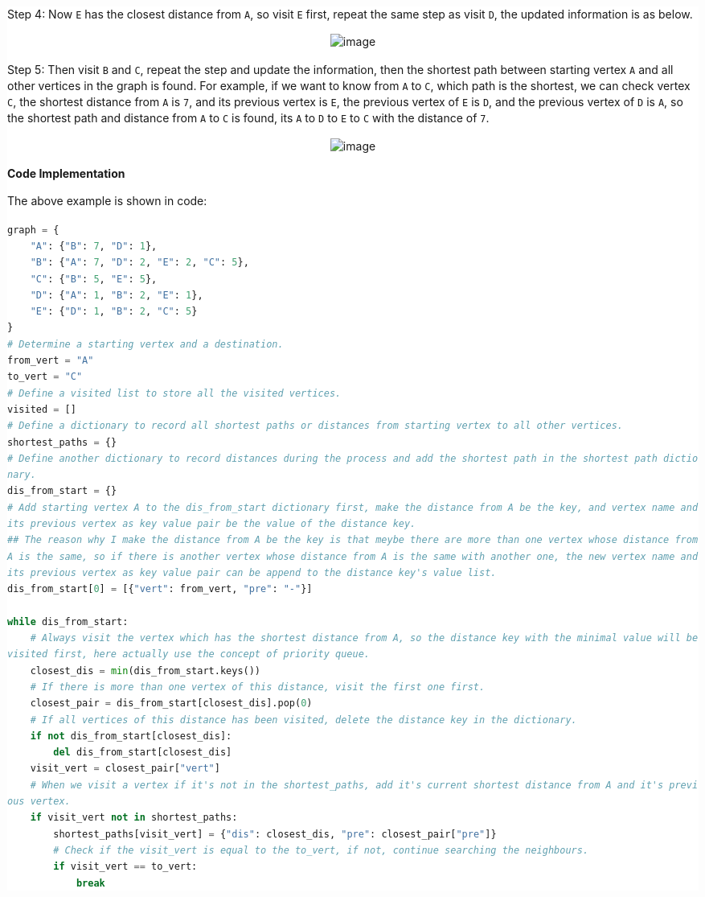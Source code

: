 Step 4: Now `E` has the closest distance from `A`, so visit `E` first, repeat the same step as visit `D`, the updated information is as below.
<div align=center>
<img width="400" alt="image" src="https://github.com/ShiyuFan0820/CSLearningNote/assets/149340606/c2c2f5e0-525b-4888-9895-261a3dc37a89">
</div>

Step 5: Then visit `B` and `C`, repeat the step and update the information, then the shortest path between starting vertex `A` and all other vertices in the graph is found. For example, if we want to know from `A` to `C`, which path is the shortest, we can check vertex `C`, the shortest distance from `A` is `7`, and its previous vertex is `E`, the previous vertex of `E` is `D`, and the previous vertex of `D` is `A`, so the shortest path and distance from `A` to `C` is found, its `A` to `D` to `E` to `C` with the distance of `7`.
<div align=center>
<img width="400" alt="image" src="https://github.com/ShiyuFan0820/CSLearningNote/assets/149340606/7adc0320-8e13-4ebf-b110-3b18a0caab52">
</div>

**Code Implementation**

The above example is shown in code:
```py
graph = {
    "A": {"B": 7, "D": 1},
    "B": {"A": 7, "D": 2, "E": 2, "C": 5},
    "C": {"B": 5, "E": 5},
    "D": {"A": 1, "B": 2, "E": 1},
    "E": {"D": 1, "B": 2, "C": 5}
}
# Determine a starting vertex and a destination.
from_vert = "A"
to_vert = "C"
# Define a visited list to store all the visited vertices.
visited = []
# Define a dictionary to record all shortest paths or distances from starting vertex to all other vertices.
shortest_paths = {}
# Define another dictionary to record distances during the process and add the shortest path in the shortest path dictionary.
dis_from_start = {}
# Add starting vertex A to the dis_from_start dictionary first, make the distance from A be the key, and vertex name and its previous vertex as key value pair be the value of the distance key.
## The reason why I make the distance from A be the key is that meybe there are more than one vertex whose distance from A is the same, so if there is another vertex whose distance from A is the same with another one, the new vertex name and its previous vertex as key value pair can be append to the distance key's value list.
dis_from_start[0] = [{"vert": from_vert, "pre": "-"}]

while dis_from_start:
    # Always visit the vertex which has the shortest distance from A, so the distance key with the minimal value will be visited first, here actually use the concept of priority queue.
    closest_dis = min(dis_from_start.keys())
    # If there is more than one vertex of this distance, visit the first one first.
    closest_pair = dis_from_start[closest_dis].pop(0)
    # If all vertices of this distance has been visited, delete the distance key in the dictionary.
    if not dis_from_start[closest_dis]:
        del dis_from_start[closest_dis]
    visit_vert = closest_pair["vert"]
    # When we visit a vertex if it's not in the shortest_paths, add it's current shortest distance from A and it's previous vertex.
    if visit_vert not in shortest_paths:
        shortest_paths[visit_vert] = {"dis": closest_dis, "pre": closest_pair["pre"]}
        # Check if the visit_vert is equal to the to_vert, if not, continue searching the neighbours.
        if visit_vert == to_vert:
            break
```